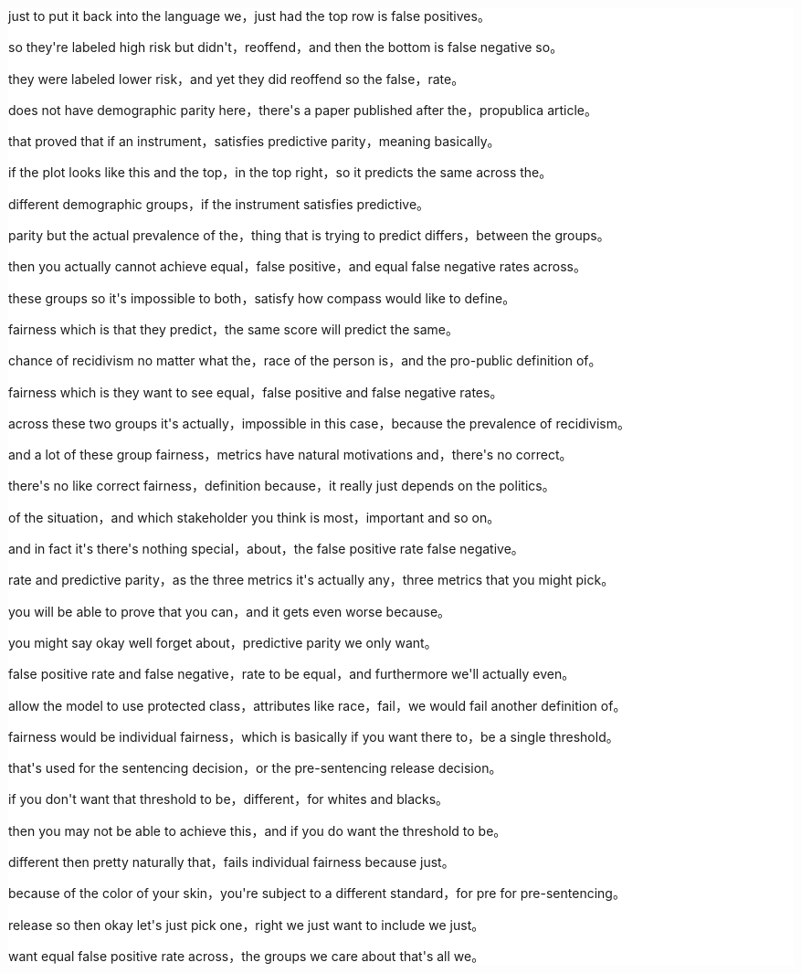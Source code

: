 just to put it back into the language we，just had the top row is false positives。

so they're labeled high risk but didn't，reoffend，and then the bottom is false negative so。

they were labeled lower risk，and yet they did reoffend so the false，rate。

does not have demographic parity here，there's a paper published after the，propublica article。

that proved that if an instrument，satisfies predictive parity，meaning basically。

if the plot looks like this and the top，in the top right，so it predicts the same across the。

different demographic groups，if the instrument satisfies predictive。

parity but the actual prevalence of the，thing that is trying to predict differs，between the groups。

then you actually cannot achieve equal，false positive，and equal false negative rates across。

these groups so it's impossible to both，satisfy how compass would like to define。

fairness which is that they predict，the same score will predict the same。

chance of recidivism no matter what the，race of the person is，and the pro-public definition of。

fairness which is they want to see equal，false positive and false negative rates。

across these two groups it's actually，impossible in this case，because the prevalence of recidivism。

and a lot of these group fairness，metrics have natural motivations and，there's no correct。

there's no like correct fairness，definition because，it really just depends on the politics。

of the situation，and which stakeholder you think is most，important and so on。

and in fact it's there's nothing special，about，the false positive rate false negative。

rate and predictive parity，as the three metrics it's actually any，three metrics that you might pick。

you will be able to prove that you can，and it gets even worse because。

you might say okay well forget about，predictive parity we only want。

false positive rate and false negative，rate to be equal，and furthermore we'll actually even。

allow the model to use protected class，attributes like race，fail，we would fail another definition of。

fairness would be individual fairness，which is basically if you want there to，be a single threshold。

that's used for the sentencing decision，or the pre-sentencing release decision。

if you don't want that threshold to be，different，for whites and blacks。

then you may not be able to achieve this，and if you do want the threshold to be。

different then pretty naturally that，fails individual fairness because just。

because of the color of your skin，you're subject to a different standard，for pre for pre-sentencing。

release so then okay let's just pick one，right we just want to include we just。

want equal false positive rate across，the groups we care about that's all we。
